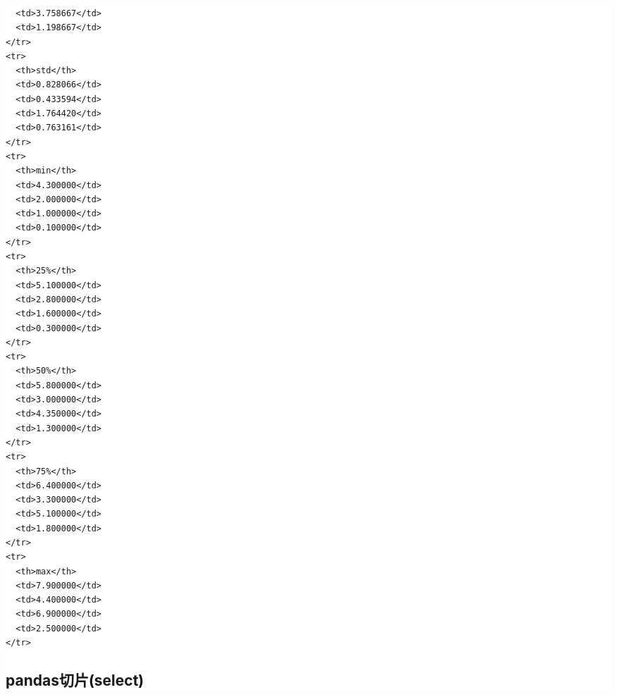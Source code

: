       <td>3.758667</td>
      <td>1.198667</td>
    </tr>
    <tr>
      <th>std</th>
      <td>0.828066</td>
      <td>0.433594</td>
      <td>1.764420</td>
      <td>0.763161</td>
    </tr>
    <tr>
      <th>min</th>
      <td>4.300000</td>
      <td>2.000000</td>
      <td>1.000000</td>
      <td>0.100000</td>
    </tr>
    <tr>
      <th>25%</th>
      <td>5.100000</td>
      <td>2.800000</td>
      <td>1.600000</td>
      <td>0.300000</td>
    </tr>
    <tr>
      <th>50%</th>
      <td>5.800000</td>
      <td>3.000000</td>
      <td>4.350000</td>
      <td>1.300000</td>
    </tr>
    <tr>
      <th>75%</th>
      <td>6.400000</td>
      <td>3.300000</td>
      <td>5.100000</td>
      <td>1.800000</td>
    </tr>
    <tr>
      <th>max</th>
      <td>7.900000</td>
      <td>4.400000</td>
      <td>6.900000</td>
      <td>2.500000</td>
    </tr>
  </tbody>
</table>
</div>



## pandas切片(select)
